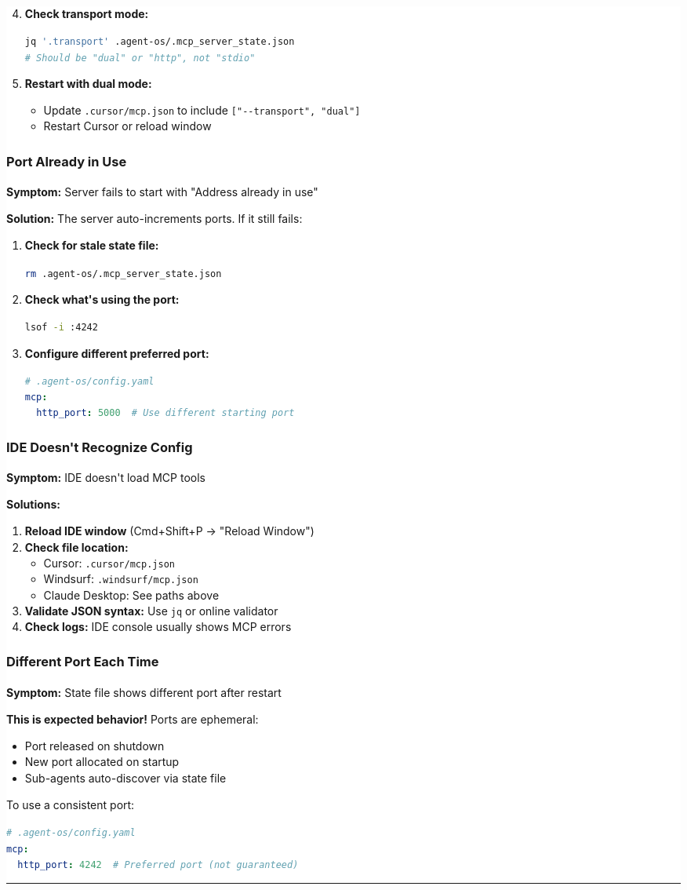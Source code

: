 4. **Check transport mode:**
   ```bash
   jq '.transport' .agent-os/.mcp_server_state.json
   # Should be "dual" or "http", not "stdio"
   ```

5. **Restart with dual mode:**
   - Update `.cursor/mcp.json` to include `["--transport", "dual"]`
   - Restart Cursor or reload window

### Port Already in Use

**Symptom:** Server fails to start with "Address already in use"

**Solution:** The server auto-increments ports. If it still fails:

1. **Check for stale state file:**
   ```bash
   rm .agent-os/.mcp_server_state.json
   ```

2. **Check what's using the port:**
   ```bash
   lsof -i :4242
   ```

3. **Configure different preferred port:**
   ```yaml
   # .agent-os/config.yaml
   mcp:
     http_port: 5000  # Use different starting port
   ```

### IDE Doesn't Recognize Config

**Symptom:** IDE doesn't load MCP tools

**Solutions:**
1. **Reload IDE window** (Cmd+Shift+P → "Reload Window")
2. **Check file location:**
   - Cursor: `.cursor/mcp.json`
   - Windsurf: `.windsurf/mcp.json`
   - Claude Desktop: See paths above
3. **Validate JSON syntax:** Use `jq` or online validator
4. **Check logs:** IDE console usually shows MCP errors

### Different Port Each Time

**Symptom:** State file shows different port after restart

**This is expected behavior!** Ports are ephemeral:
- Port released on shutdown
- New port allocated on startup
- Sub-agents auto-discover via state file

To use a consistent port:
```yaml
# .agent-os/config.yaml
mcp:
  http_port: 4242  # Preferred port (not guaranteed)
```

---